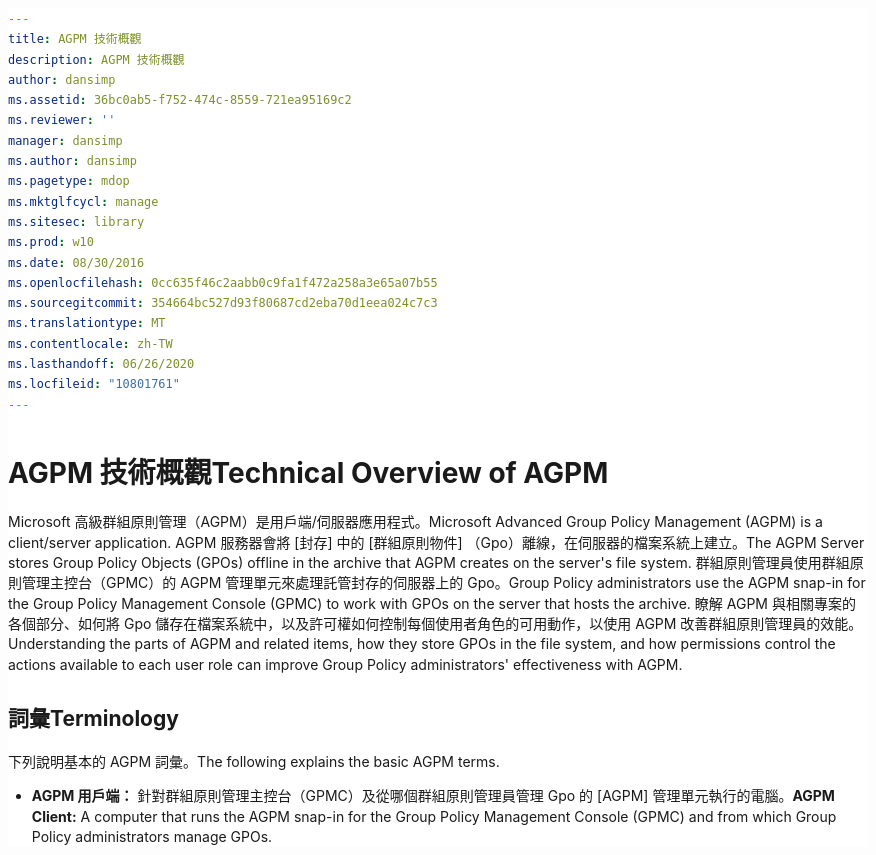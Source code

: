 ```yaml
---
title: AGPM 技術概觀
description: AGPM 技術概觀
author: dansimp
ms.assetid: 36bc0ab5-f752-474c-8559-721ea95169c2
ms.reviewer: ''
manager: dansimp
ms.author: dansimp
ms.pagetype: mdop
ms.mktglfcycl: manage
ms.sitesec: library
ms.prod: w10
ms.date: 08/30/2016
ms.openlocfilehash: 0cc635f46c2aabb0c9fa1f472a258a3e65a07b55
ms.sourcegitcommit: 354664bc527d93f80687cd2eba70d1eea024c7c3
ms.translationtype: MT
ms.contentlocale: zh-TW
ms.lasthandoff: 06/26/2020
ms.locfileid: "10801761"
---
```

# <span data-ttu-id="e51a1-103">AGPM 技術概觀</span><span class="sxs-lookup"><span data-stu-id="e51a1-103">Technical Overview of AGPM</span></span>


<span data-ttu-id="e51a1-104">Microsoft 高級群組原則管理（AGPM）是用戶端/伺服器應用程式。</span><span class="sxs-lookup"><span data-stu-id="e51a1-104">Microsoft Advanced Group Policy Management (AGPM) is a client/server application.</span></span> <span data-ttu-id="e51a1-105">AGPM 服務器會將 [封存] 中的 [群組原則物件] （Gpo）離線，在伺服器的檔案系統上建立。</span><span class="sxs-lookup"><span data-stu-id="e51a1-105">The AGPM Server stores Group Policy Objects (GPOs) offline in the archive that AGPM creates on the server's file system.</span></span> <span data-ttu-id="e51a1-106">群組原則管理員使用群組原則管理主控台（GPMC）的 AGPM 管理單元來處理託管封存的伺服器上的 Gpo。</span><span class="sxs-lookup"><span data-stu-id="e51a1-106">Group Policy administrators use the AGPM snap-in for the Group Policy Management Console (GPMC) to work with GPOs on the server that hosts the archive.</span></span> <span data-ttu-id="e51a1-107">瞭解 AGPM 與相關專案的各個部分、如何將 Gpo 儲存在檔案系統中，以及許可權如何控制每個使用者角色的可用動作，以使用 AGPM 改善群組原則管理員的效能。</span><span class="sxs-lookup"><span data-stu-id="e51a1-107">Understanding the parts of AGPM and related items, how they store GPOs in the file system, and how permissions control the actions available to each user role can improve Group Policy administrators' effectiveness with AGPM.</span></span>

## <span data-ttu-id="e51a1-108">詞彙</span><span class="sxs-lookup"><span data-stu-id="e51a1-108">Terminology</span></span>


<span data-ttu-id="e51a1-109">下列說明基本的 AGPM 詞彙。</span><span class="sxs-lookup"><span data-stu-id="e51a1-109">The following explains the basic AGPM terms.</span></span>

-   <span data-ttu-id="e51a1-110">**AGPM 用戶端：** 針對群組原則管理主控台（GPMC）及從哪個群組原則管理員管理 Gpo 的 [AGPM] 管理單元執行的電腦。</span><span class="sxs-lookup"><span data-stu-id="e51a1-110">**AGPM Client:** A computer that runs the AGPM snap-in for the Group Policy Management Console (GPMC) and from which Group Policy administrators manage GPOs.</span></span>
